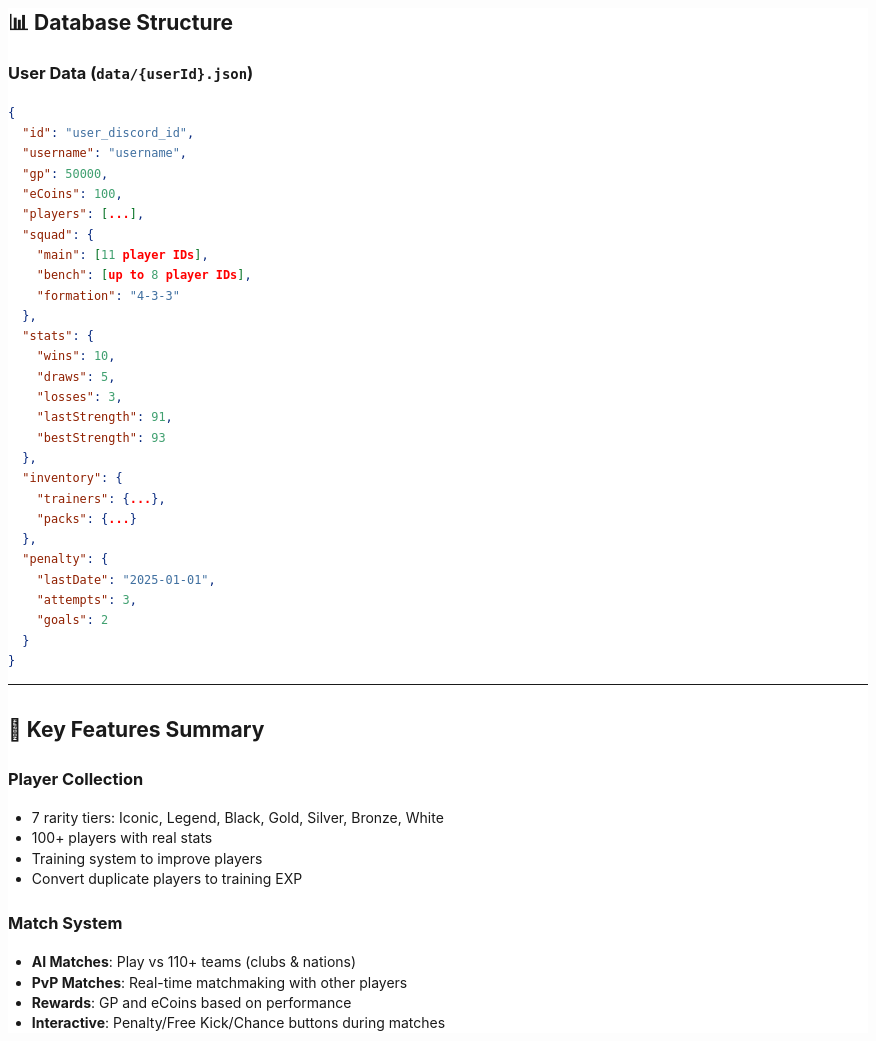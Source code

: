 
## 📊 Database Structure

### **User Data** (`data/{userId}.json`)
```json
{
  "id": "user_discord_id",
  "username": "username",
  "gp": 50000,
  "eCoins": 100,
  "players": [...],
  "squad": {
    "main": [11 player IDs],
    "bench": [up to 8 player IDs],
    "formation": "4-3-3"
  },
  "stats": {
    "wins": 10,
    "draws": 5,
    "losses": 3,
    "lastStrength": 91,
    "bestStrength": 93
  },
  "inventory": {
    "trainers": {...},
    "packs": {...}
  },
  "penalty": {
    "lastDate": "2025-01-01",
    "attempts": 3,
    "goals": 2
  }
}
```

---

## 🎯 Key Features Summary

### **Player Collection**
- 7 rarity tiers: Iconic, Legend, Black, Gold, Silver, Bronze, White
- 100+ players with real stats
- Training system to improve players
- Convert duplicate players to training EXP

### **Match System**
- **AI Matches**: Play vs 110+ teams (clubs & nations)
- **PvP Matches**: Real-time matchmaking with other players
- **Rewards**: GP and eCoins based on performance
- **Interactive**: Penalty/Free Kick/Chance buttons during matches
